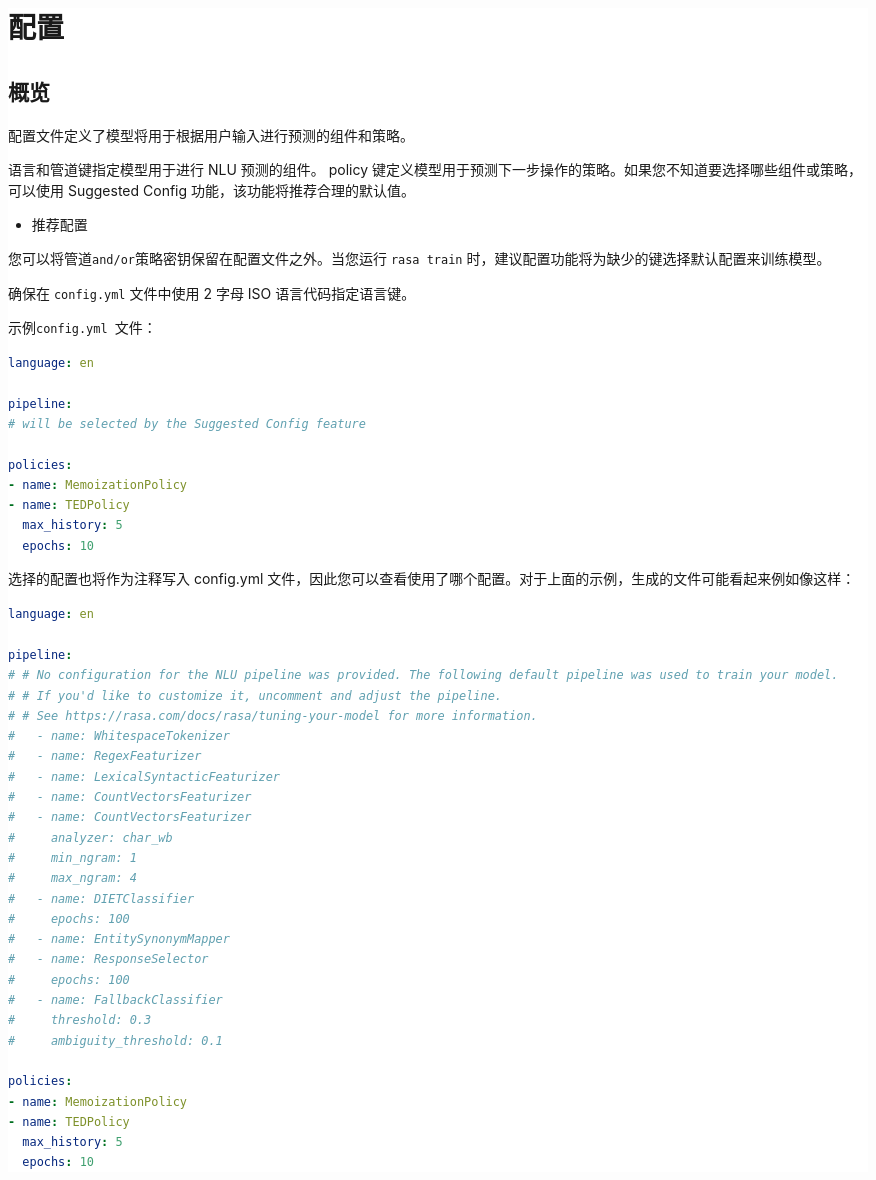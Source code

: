 # 配置

## 概览

配置文件定义了模型将用于根据用户输入进行预测的组件和策略。

语言和管道键指定模型用于进行 NLU 预测的组件。 policy 键定义模型用于预测下一步操作的策略。如果您不知道要选择哪些组件或策略，可以使用 Suggested Config 功能，该功能将推荐合理的默认值。

- 推荐配置

您可以将管道`and/or`策略密钥保留在配置文件之外。当您运行 `rasa train` 时，建议配置功能将为缺少的键选择默认配置来训练模型。

确保在 `config.yml` 文件中使用 2 字母 ISO 语言代码指定语言键。

示例`config.yml `文件：

```yml
language: en

pipeline:
# will be selected by the Suggested Config feature

policies:
- name: MemoizationPolicy
- name: TEDPolicy
  max_history: 5
  epochs: 10
```

选择的配置也将作为注释写入 config.yml 文件，因此您可以查看使用了哪个配置。对于上面的示例，生成的文件可能看起来例如像这样：

```yml
language: en

pipeline:
# # No configuration for the NLU pipeline was provided. The following default pipeline was used to train your model.
# # If you'd like to customize it, uncomment and adjust the pipeline.
# # See https://rasa.com/docs/rasa/tuning-your-model for more information.
#   - name: WhitespaceTokenizer
#   - name: RegexFeaturizer
#   - name: LexicalSyntacticFeaturizer
#   - name: CountVectorsFeaturizer
#   - name: CountVectorsFeaturizer
#     analyzer: char_wb
#     min_ngram: 1
#     max_ngram: 4
#   - name: DIETClassifier
#     epochs: 100
#   - name: EntitySynonymMapper
#   - name: ResponseSelector
#     epochs: 100
#   - name: FallbackClassifier
#     threshold: 0.3
#     ambiguity_threshold: 0.1

policies:
- name: MemoizationPolicy
- name: TEDPolicy
  max_history: 5
  epochs: 10

```
